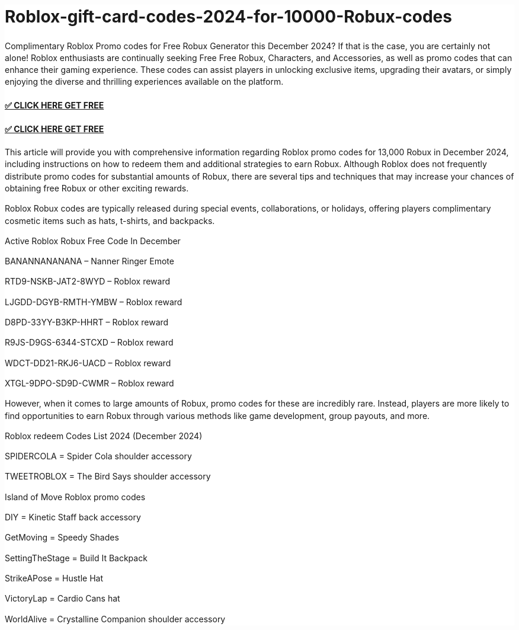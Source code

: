 # Roblox-gift-card-codes-2024-for-10000-Robux-codes
Complimentary Roblox Promo codes for Free Robux Generator this December 2024? If that is the case, you are certainly not alone! Roblox enthusiasts are continually seeking Free Free Robux, Characters, and Accessories, as well as promo codes that can enhance their gaming experience. These codes can assist players in unlocking exclusive items, upgrading their avatars, or simply enjoying the diverse and thrilling experiences available on the platform.

#### [✅ CLICK HERE GET FREE](https://rnap.xyz/allgift/)

#### [✅ CLICK HERE GET FREE](https://rnap.xyz/allgift/)

This article will provide you with comprehensive information regarding Roblox promo codes for 13,000 Robux in December 2024, including instructions on how to redeem them and additional strategies to earn Robux. Although Roblox does not frequently distribute promo codes for substantial amounts of Robux, there are several tips and techniques that may increase your chances of obtaining free Robux or other exciting rewards.

Roblox Robux codes are typically released during special events, collaborations, or holidays, offering players complimentary cosmetic items such as hats, t-shirts, and backpacks.

Active Roblox Robux Free Code In December

BANANNANANANA – Nanner Ringer Emote

RTD9-NSKB-JAT2-8WYD – Roblox reward

LJGDD-DGYB-RMTH-YMBW – Roblox reward

D8PD-33YY-B3KP-HHRT – Roblox reward

R9JS-D9GS-6344-STCXD – Roblox reward

WDCT-DD21-RKJ6-UACD – Roblox reward

XTGL-9DPO-SD9D-CWMR – Roblox reward

However, when it comes to large amounts of Robux, promo codes for these are incredibly rare. Instead, players are more likely to find opportunities to earn Robux through various methods like game development, group payouts, and more.

Roblox redeem Codes List 2024 (December 2024)

SPIDERCOLA = Spider Cola shoulder accessory

TWEETROBLOX = The Bird Says shoulder accessory

Island of Move Roblox promo codes

DIY = Kinetic Staff back accessory

GetMoving = Speedy Shades

SettingTheStage = Build It Backpack

StrikeAPose = Hustle Hat

VictoryLap = Cardio Cans hat

WorldAlive = Crystalline Companion shoulder accessory
